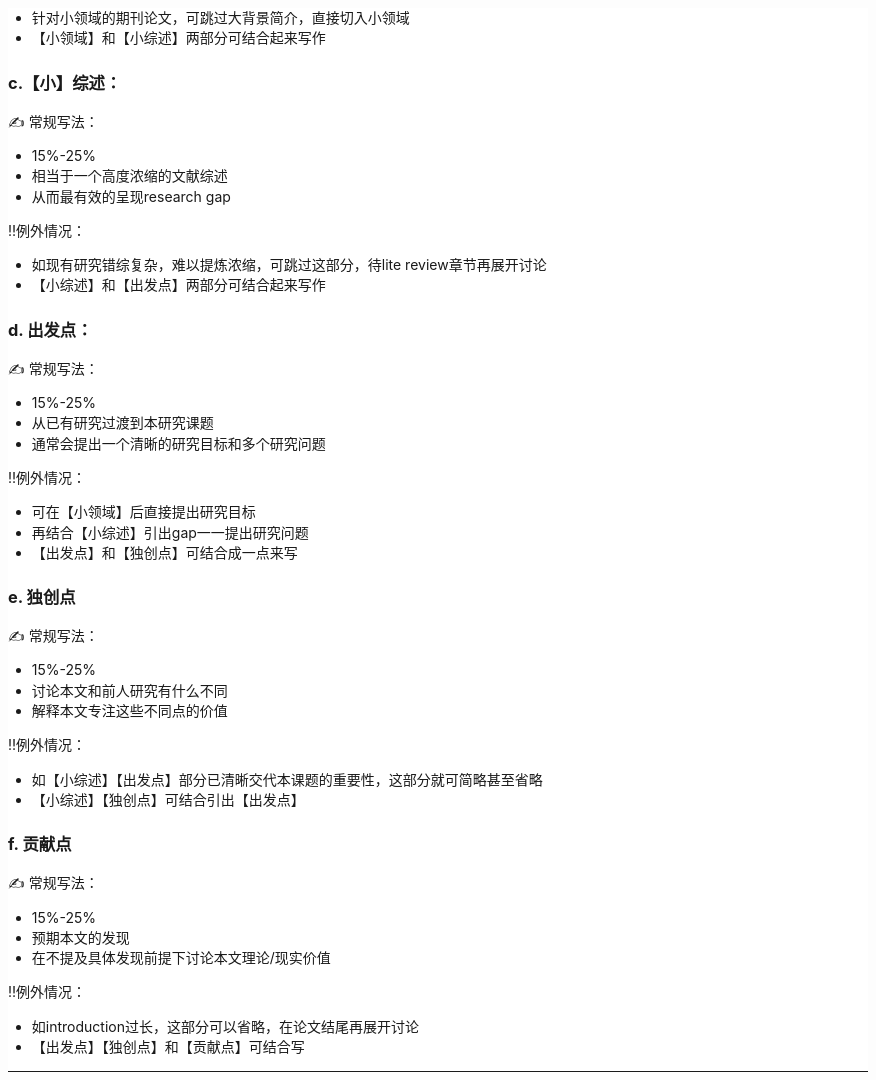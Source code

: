 - 针对小领域的期刊论文，可跳过大背景简介，直接切入小领域
- 【小领域】和【小综述】两部分可结合起来写作

### c.【小】综述：

✍ 常规写法：

- 15%-25%
- 相当于一个高度浓缩的文献综述
- 从而最有效的呈现research gap

‼️例外情况：

- 如现有研究错综复杂，难以提炼浓缩，可跳过这部分，待lite review章节再展开讨论
- 【小综述】和【出发点】两部分可结合起来写作

### d. 出发点：

✍ 常规写法：

- 15%-25%
- 从已有研究过渡到本研究课题
- 通常会提出一个清晰的研究目标和多个研究问题

‼️例外情况：

- 可在【小领域】后直接提出研究目标
- 再结合【小综述】引出gap一一提出研究问题
- 【出发点】和【独创点】可结合成一点来写

### e. 独创点

✍ 常规写法：

- 15%-25%
- 讨论本文和前人研究有什么不同
- 解释本文专注这些不同点的价值

‼️例外情况：

- 如【小综述】【出发点】部分已清晰交代本课题的重要性，这部分就可简略甚至省略
- 【小综述】【独创点】可结合引出【出发点】

### f. 贡献点

✍ 常规写法：

- 15%-25%
- 预期本文的发现
- 在不提及具体发现前提下讨论本文理论/现实价值

‼️例外情况：

- 如introduction过长，这部分可以省略，在论文结尾再展开讨论
- 【出发点】【独创点】和【贡献点】可结合写

---
